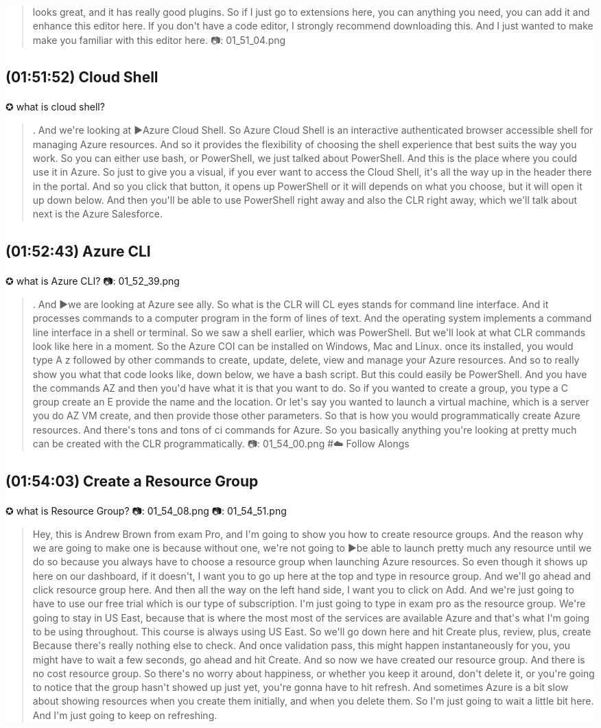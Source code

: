>looks great, and it has really good plugins. So if I just go to extensions here, you can anything you need, you can add it and enhance this editor here. If you don't have a code
>editor, I strongly recommend downloading this. And I just wanted to make make you familiar
>with this editor here. 
📷: 01_51_04.png
## (01:51:52) Cloud Shell
✪ what is cloud shell?
>. And we're looking at
►Azure Cloud Shell. So Azure Cloud Shell is an interactive authenticated browser accessible
>shell for managing Azure resources. And so it provides the flexibility of choosing the
>shell experience that best suits the way you work. So you can either use bash, or PowerShell, we just talked about PowerShell. And this is the place where you could use it in Azure.
>So just to give you a visual, if you ever want to access the Cloud Shell, it's all the way up in the header there in the portal. And so you click that button, it opens up
>PowerShell or it will depends on what you choose, but it will open it up down below. And then you'll be able to use PowerShell right away and also the CLR right away, which
>we'll talk about next is the Azure Salesforce. 
## (01:52:43) Azure CLI
✪ what is Azure CLI?
📷: 01_52_39.png
>. And
►we are looking at Azure see ally. So what is the CLR will CL eyes stands for command line interface. And it processes commands to a computer program in the form of lines
>of text. And the operating system implements a command line interface in a shell or terminal.
>So we saw a shell earlier, which was PowerShell. But we'll look at what CLR commands look like
>here in a moment. So the Azure COI can be installed on Windows, Mac and Linux. once
>its installed, you would type A z followed by other commands to create, update, delete, view and manage your Azure resources. And so to really show you what that code looks
>like, down below, we have a bash script. But this could easily be PowerShell. And you have
>the commands AZ and then you'd have what it is that you want to do. So if you wanted to create a group, you type a C group create an E provide the name and the location. Or
>let's say you wanted to launch a virtual machine, which is a server you do AZ VM create, and
>then provide those other parameters. So that is how you would programmatically create Azure
>resources. And there's tons and tons of ci commands for Azure. So you basically anything
>you're looking at pretty much can be created with the CLR programmatically. 
📷: 01_54_00.png
#☁️ Follow Alongs
## (01:54:03) Create a Resource Group
✪ what is Resource Group?
📷: 01_54_08.png
📷: 01_54_51.png
>Hey, this is
>Andrew Brown from exam Pro, and I'm going to show you how to create resource groups. And the reason why we are going to make one is because without one, we're not going to
►be able to launch pretty much any resource until we do so because you always have to choose a resource group when launching Azure resources. So even though it shows up here
>on our dashboard, if it doesn't, I want you to go up here at the top and type in resource
>group. And we'll go ahead and click resource group here. And then all the way on the left
>hand side, I want you to click on Add. And we're just going to have to use our free trial
>which is our type of subscription. I'm just going to type in exam pro as the resource group. We're going to stay in US East, because that is where the most most of the services
>are available Azure and that's what I'm going to be using throughout. This course is always using US East. So we'll go down here and hit Create plus, review, plus, create Because
>there's really nothing else to check. And once validation pass, this might happen instantaneously
>for you, you might have to wait a few seconds, go ahead and hit Create. And so now we have
>created our resource group. And there is no cost resource group. So there's no worry about
>happiness, or whether you keep it around, don't delete it, or you're going to notice that the group hasn't showed up just yet, you're gonna have to hit refresh. And sometimes
>Azure is a bit slow about showing resources when you create them initially, and when you delete them. So I'm just going to wait a little bit here. And I'm just going to keep on refreshing.